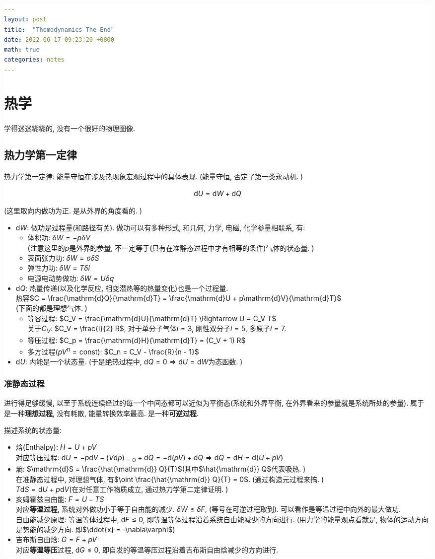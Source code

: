```yaml
---
layout: post
title:  "Themodynamics The End"
date: 2022-06-17 09:23:20 +0800
math: true
categories: notes
---
```

# 热学
学得迷迷糊糊的, 没有一个很好的物理图像. 

## 热力学第一定律
热力学第一定律: 能量守恒在涉及热现象宏观过程中的具体表现. (能量守恒, 否定了第一类永动机. )

$$\mathrm{d}U = \mathrm{d}W + \mathrm{d}Q$$

(这里取向内做功为正. 是从外界的角度看的. )

* $\mathrm{d}W$: 做功是过程量(和路径有关). 做功可以有多种形式, 和几何, 力学, 电磁, 化学参量相联系, 有:
  * 体积功: $\delta W = -p \delta V$    
    (注意这里的$p$是外界的参量, 不一定等于(只有在准静态过程中才有相等的条件)气体的状态量. )
  * 表面张力功: $\delta W = \sigma \delta S$
  * 弹性力功: $\delta W = T \delta l$
  * 电源电动势做功: $\delta W = U \delta q$
* $\mathrm{d} Q$: 热量传递(以及化学反应, 相变潜热等的热量变化)也是一个过程量.    
  热容$C = \frac{\mathrm{d}Q}{\mathrm{d}T} = \frac{\mathrm{d}U + p\mathrm{d}V}{\mathrm{d}T}$    
  (下面的都是理想气体. )     
  * 等容过程: $C_V = \frac{\mathrm{d}U}{\mathrm{d}T} \Rightarrow U = C_V T$    
    关于$C_V$: $C_V = \frac{i}{2} R$, 对于单分子气体$i = 3$, 刚性双分子$i = 5$, 多原子$i = 7$. 
  * 等压过程: $C_p = \frac{\mathrm{d}H}{\mathrm{d}T} = (C_V + 1) R$
  * 多方过程($pV^n=\mathrm{const}$): $C_n = C_V - \frac{R}{n - 1}$
* $\mathrm{d} U$: 内能是一个状态量. (于是绝热过程中, $\mathrm{d} Q = 0 \Rightarrow \mathrm{d} U = \mathrm{d} W$为态函数. )

### 准静态过程
进行得足够缓慢, 以至于系统连续经过的每一个中间态都可以近似为平衡态(系统和外界平衡, 在外界看来的参量就是系统所处的参量). 属于是一种**理想过程**, 没有耗散, 能量转换效率最高. 是一种**可逆过程**. 

描述系统的状态量: 
* 焓(Enthalpy): $H = U + p V$    
  对应等压过程: $\mathrm{d} U = - p\mathrm{d}V - (V \mathrm{d} p)_{= 0} + \mathrm{d}Q = -\mathrm{d}(p V) + \mathrm{d}Q \Rightarrow \mathrm{d}Q = \mathrm{d}H = \mathrm{d}(U + pV)$
* 熵: $\mathrm{d}S = \frac{\hat{\mathrm{d}} Q}{T}$(其中$\hat{\mathrm{d}} Q$代表吸热. )    
  在准静态过程中, 对理想气体, 有$\oint \frac{\hat{\mathrm{d}} Q}{T} = 0$. (通过构造元过程来搞. )    
  $T\mathrm{d}S = \mathrm{d}U + p \mathrm{d} V$(在对任意工作物质成立, 通过热力学第二定律证明. )
* 亥姆霍兹自由能: $F = U - TS$    
  对应**等温过程**, 系统对外做功小于等于自由能的减少. $\delta W \leq \delta F$, (等号在可逆过程取到). 可以看作是等温过程中向外的最大做功.    
  自由能减少原理: 等温等体过程中, $\mathrm{d}F \leq 0$, 即等温等体过程沿着系统自由能减少的方向进行. (用力学的能量观点看就是, 物体的运动方向是势能的减少方向. 即$\ddot{x} = -\nabla\varphi$)
* 吉布斯自由焓: $G = F + p V$    
  对应**等温等压**过程, $\mathrm{d}G \leq 0$, 即自发的等温等压过程沿着吉布斯自由焓减少的方向进行. 
